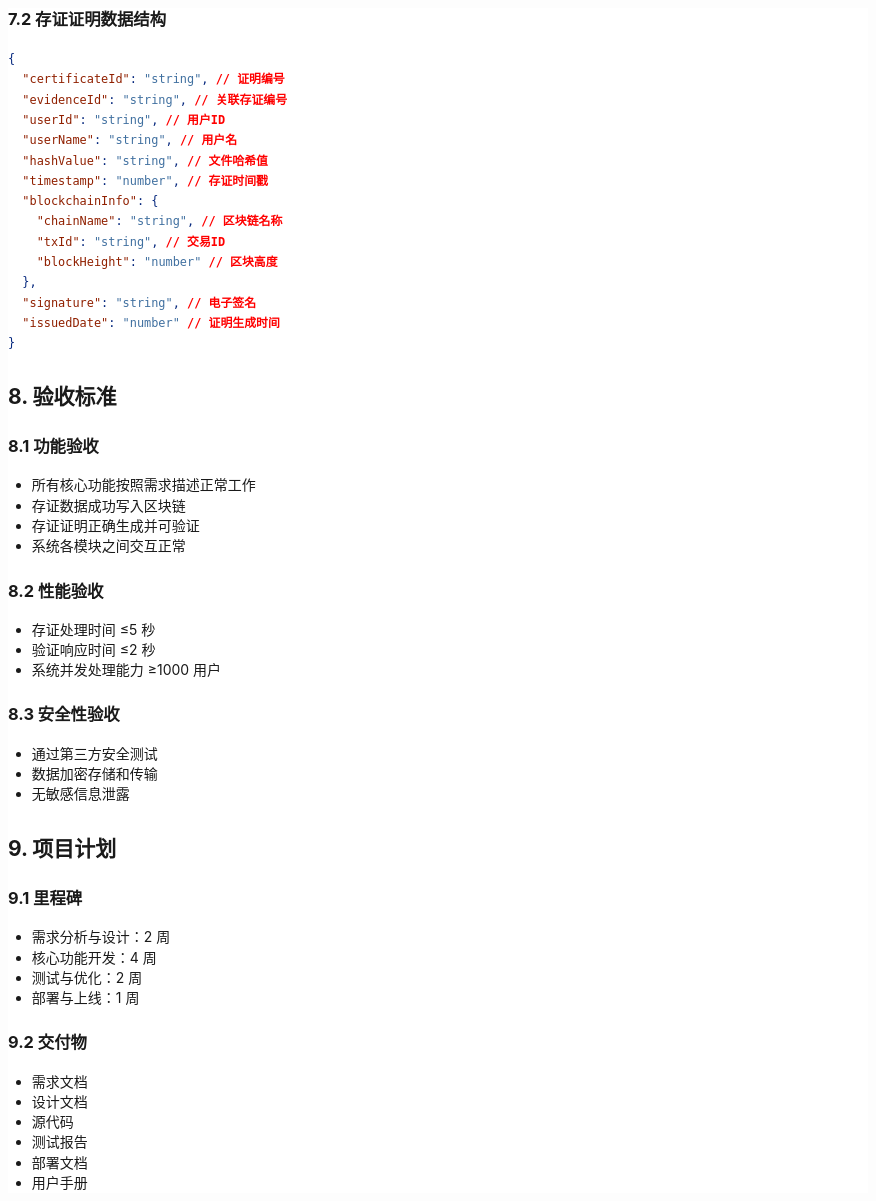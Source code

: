 ### 7.2 存证证明数据结构

```json
{
  "certificateId": "string", // 证明编号
  "evidenceId": "string", // 关联存证编号
  "userId": "string", // 用户ID
  "userName": "string", // 用户名
  "hashValue": "string", // 文件哈希值
  "timestamp": "number", // 存证时间戳
  "blockchainInfo": {
    "chainName": "string", // 区块链名称
    "txId": "string", // 交易ID
    "blockHeight": "number" // 区块高度
  },
  "signature": "string", // 电子签名
  "issuedDate": "number" // 证明生成时间
}
```

## 8. 验收标准

### 8.1 功能验收

- 所有核心功能按照需求描述正常工作
- 存证数据成功写入区块链
- 存证证明正确生成并可验证
- 系统各模块之间交互正常

### 8.2 性能验收

- 存证处理时间 ≤5 秒
- 验证响应时间 ≤2 秒
- 系统并发处理能力 ≥1000 用户

### 8.3 安全性验收

- 通过第三方安全测试
- 数据加密存储和传输
- 无敏感信息泄露

## 9. 项目计划

### 9.1 里程碑

- 需求分析与设计：2 周
- 核心功能开发：4 周
- 测试与优化：2 周
- 部署与上线：1 周

### 9.2 交付物

- 需求文档
- 设计文档
- 源代码
- 测试报告
- 部署文档
- 用户手册
